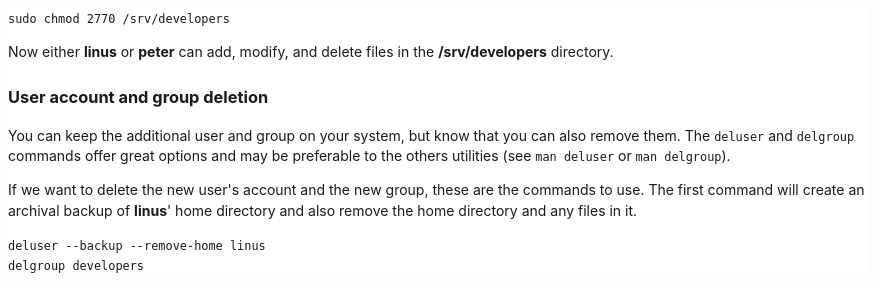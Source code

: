 
```
sudo chmod 2770 /srv/developers
```

Now either **linus** or **peter** can add, modify, and delete
files in the **/srv/developers** directory.


### User account and group deletion

You can keep the additional user and group on your system,
but know that you can also remove them.
The ``deluser`` and ``delgroup`` commands
offer great options
and may be preferable to the others utilities
(see ``man deluser`` or ``man delgroup``).

If we want to delete the new user's account and the new group,
these are the commands to use.
The first command will create an archival backup of
**linus**' home directory and also remove the home 
directory and any files in it.

```
deluser --backup --remove-home linus
delgroup developers
```

[hashedSalted]:https://auth0.com/blog/adding-salt-to-hashing-a-better-way-to-store-passwords/
[zsh]:https://www.zsh.org/
